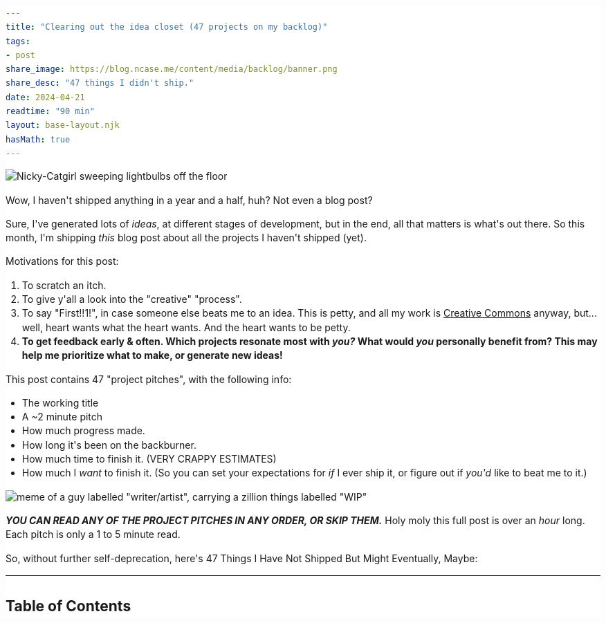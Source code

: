 ```yaml
---
title: "Clearing out the idea closet (47 projects on my backlog)"
tags:
- post
share_image: https://blog.ncase.me/content/media/backlog/banner.png
share_desc: "47 things I didn't ship."
date: 2024-04-21
readtime: "90 min"
layout: base-layout.njk
hasMath: true
---
```


![Nicky-Catgirl sweeping lightbulbs off the floor](/content/media/backlog/banner.png)

Wow, I haven't shipped anything in a year and a half, huh? Not even a blog post?

Sure, I've generated lots of *ideas*, at different stages of development, but in the end, all that matters is what's out there. So this month, I'm shipping *this* blog post about all the projects I haven't shipped (yet).

Motivations for this post:

1. To scratch an itch.
2. To give y'all a look into the "creative" "process".
3. To say "First!!1!", in case someone else beats me to an idea. This is petty, and all my work is [Creative Commons](https://creativecommons.org/publicdomain/zero/1.0/deed.en) anyway, but... well, heart wants what the heart wants. And the heart wants to be petty.
4. **To get feedback early & often. Which projects resonate most with _you?_ What would _you_ personally benefit from? This may help me prioritize what to make, or generate new ideas!**

This post contains 47 "project pitches", with the following info:

* The working title
* A ~2 minute pitch
* How much progress made.
* How long it's been on the backburner.
* How much time to finish it. (VERY CRAPPY ESTIMATES)
* How much I *want* to finish it. (So you can set your expectations for *if* I ever ship it, or figure out if *you'd* like to beat me to it.)

![meme of a guy labelled "writer/artist", carrying a zillion things labelled "WIP"](/content/media/backlog/wip.jpg)

**_YOU CAN READ ANY OF THE PROJECT PITCHES IN ANY ORDER, OR SKIP THEM._** Holy moly this full post is over an *hour* long. Each pitch is only a 1 to 5 minute read.

So, without further self-deprecation, here's 47 Things I Have Not Shipped But Might Eventually, Maybe:

---

## Table of Contents
